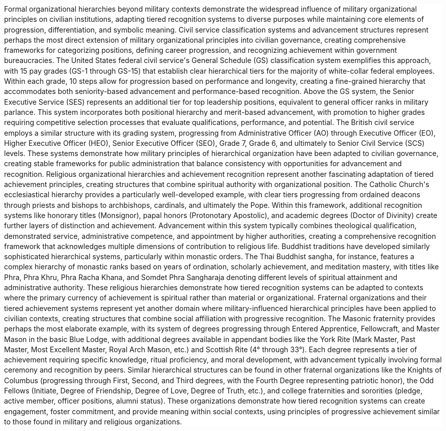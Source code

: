 Formal organizational hierarchies beyond military contexts demonstrate the widespread influence of military organizational principles on civilian institutions, adapting tiered recognition systems to diverse purposes while maintaining core elements of progression, differentiation, and symbolic meaning. Civil service classification systems and advancement structures represent perhaps the most direct extension of military organizational principles into civilian governance, creating comprehensive frameworks for categorizing positions, defining career progression, and recognizing achievement within government bureaucracies. The United States federal civil service's General Schedule (GS) classification system exemplifies this approach, with 15 pay grades (GS-1 through GS-15) that establish clear hierarchical tiers for the majority of white-collar federal employees. Within each grade, 10 steps allow for progression based on performance and longevity, creating a fine-grained hierarchy that accommodates both seniority-based advancement and performance-based recognition. Above the GS system, the Senior Executive Service (SES) represents an additional tier for top leadership positions, equivalent to general officer ranks in military parlance. This system incorporates both positional hierarchy and merit-based advancement, with promotion to higher grades requiring competitive selection processes that evaluate qualifications, performance, and potential. The British civil service employs a similar structure with its grading system, progressing from Administrative Officer (AO) through Executive Officer (EO), Higher Executive Officer (HEO), Senior Executive Officer (SEO), Grade 7, Grade 6, and ultimately to Senior Civil Service (SCS) levels. These systems demonstrate how military principles of hierarchical organization have been adapted to civilian governance, creating stable frameworks for public administration that balance consistency with opportunities for advancement and recognition. Religious organizational hierarchies and achievement recognition represent another fascinating adaptation of tiered achievement principles, creating structures that combine spiritual authority with organizational position. The Catholic Church's ecclesiastical hierarchy provides a particularly well-developed example, with clear tiers progressing from ordained deacons through priests and bishops to archbishops, cardinals, and ultimately the Pope. Within this framework, additional recognition systems like honorary titles (Monsignor), papal honors (Protonotary Apostolic), and academic degrees (Doctor of Divinity) create further layers of distinction and achievement. Advancement within this system typically combines theological qualification, demonstrated service, administrative competence, and appointment by higher authorities, creating a comprehensive recognition framework that acknowledges multiple dimensions of contribution to religious life. Buddhist traditions have developed similarly sophisticated hierarchical systems, particularly within monastic orders. The Thai Buddhist sangha, for instance, features a complex hierarchy of monastic ranks based on years of ordination, scholarly achievement, and meditation mastery, with titles like Phra, Phra Khru, Phra Racha Khana, and Somdet Phra Sangharaja denoting different levels of spiritual attainment and administrative authority. These religious hierarchies demonstrate how tiered recognition systems can be adapted to contexts where the primary currency of achievement is spiritual rather than material or organizational. Fraternal organizations and their tiered achievement systems represent yet another domain where military-influenced hierarchical principles have been applied to civilian contexts, creating structures that combine social affiliation with progressive recognition. The Masonic fraternity provides perhaps the most elaborate example, with its system of degrees progressing through Entered Apprentice, Fellowcraft, and Master Mason in the basic Blue Lodge, with additional degrees available in appendant bodies like the York Rite (Mark Master, Past Master, Most Excellent Master, Royal Arch Mason, etc.) and Scottish Rite (4° through 33°). Each degree represents a tier of achievement requiring specific knowledge, ritual proficiency, and moral development, with advancement typically involving formal ceremony and recognition by peers. Similar hierarchical structures can be found in other fraternal organizations like the Knights of Columbus (progressing through First, Second, and Third degrees, with the Fourth Degree representing patriotic honor), the Odd Fellows (Initiate, Degree of Friendship, Degree of Love, Degree of Truth, etc.), and college fraternities and sororities (pledge, active member, officer positions, alumni status). These organizations demonstrate how tiered recognition systems can create engagement, foster commitment, and provide meaning within social contexts, using principles of progressive achievement similar to those found in military and religious organizations.

